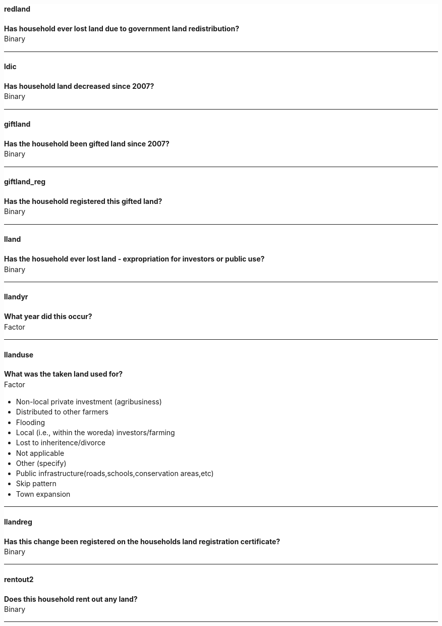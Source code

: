 #### redland
**Has household ever lost land due to government land redistribution?**  
Binary
- - -

#### ldic
**Has household land decreased since 2007?**  
Binary
- - -

#### giftland
**Has the household been gifted land since 2007?**  
Binary
- - -

#### giftland_reg
**Has the household registered this gifted land?**  
Binary
- - -

#### lland
**Has the hosuehold ever lost land - expropriation for investors or public use?**  
Binary
- - -

#### llandyr
**What year did this occur?**  
Factor
- - -

#### llanduse
**What was the taken land used for?**  
Factor
* Non-local private investment (agribusiness)
* Distributed to other farmers
* Flooding
* Local (i.e., within the woreda) investors/farming
* Lost to inheritence/divorce                                
* Not applicable
* Other (specify)
* Public infrastructure(roads,schools,conservation areas,etc)
* Skip pattern
* Town expansion
- - -

#### llandreg
**Has this change been registered on the households land registration certificate?**  
Binary
- - -

#### rentout2
**Does this household rent out any land?**  
Binary
- - -
